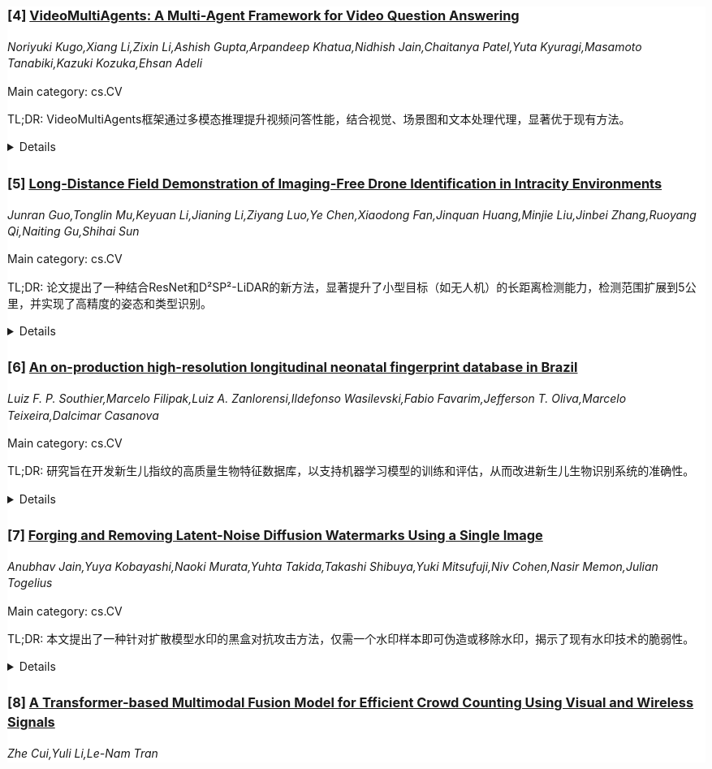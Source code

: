 
### [4] [VideoMultiAgents: A Multi-Agent Framework for Video Question Answering](https://arxiv.org/abs/2504.20091)
*Noriyuki Kugo,Xiang Li,Zixin Li,Ashish Gupta,Arpandeep Khatua,Nidhish Jain,Chaitanya Patel,Yuta Kyuragi,Masamoto Tanabiki,Kazuki Kozuka,Ehsan Adeli*

Main category: cs.CV

TL;DR: VideoMultiAgents框架通过多模态推理提升视频问答性能，结合视觉、场景图和文本处理代理，显著优于现有方法。


<details><summary>Details</summary></details>


### [5] [Long-Distance Field Demonstration of Imaging-Free Drone Identification in Intracity Environments](https://arxiv.org/abs/2504.20097)
*Junran Guo,Tonglin Mu,Keyuan Li,Jianing Li,Ziyang Luo,Ye Chen,Xiaodong Fan,Jinquan Huang,Minjie Liu,Jinbei Zhang,Ruoyang Qi,Naiting Gu,Shihai Sun*

Main category: cs.CV

TL;DR: 论文提出了一种结合ResNet和D²SP²-LiDAR的新方法，显著提升了小型目标（如无人机）的长距离检测能力，检测范围扩展到5公里，并实现了高精度的姿态和类型识别。


<details><summary>Details</summary></details>


### [6] [An on-production high-resolution longitudinal neonatal fingerprint database in Brazil](https://arxiv.org/abs/2504.20104)
*Luiz F. P. Southier,Marcelo Filipak,Luiz A. Zanlorensi,Ildefonso Wasilevski,Fabio Favarim,Jefferson T. Oliva,Marcelo Teixeira,Dalcimar Casanova*

Main category: cs.CV

TL;DR: 研究旨在开发新生儿指纹的高质量生物特征数据库，以支持机器学习模型的训练和评估，从而改进新生儿生物识别系统的准确性。


<details><summary>Details</summary></details>


### [7] [Forging and Removing Latent-Noise Diffusion Watermarks Using a Single Image](https://arxiv.org/abs/2504.20111)
*Anubhav Jain,Yuya Kobayashi,Naoki Murata,Yuhta Takida,Takashi Shibuya,Yuki Mitsufuji,Niv Cohen,Nasir Memon,Julian Togelius*

Main category: cs.CV

TL;DR: 本文提出了一种针对扩散模型水印的黑盒对抗攻击方法，仅需一个水印样本即可伪造或移除水印，揭示了现有水印技术的脆弱性。


<details><summary>Details</summary></details>


### [8] [A Transformer-based Multimodal Fusion Model for Efficient Crowd Counting Using Visual and Wireless Signals](https://arxiv.org/abs/2504.20178)
*Zhe Cui,Yuli Li,Le-Nam Tran*

